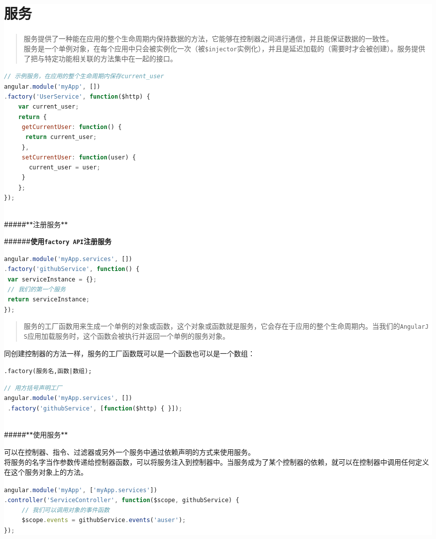 # 服务

> 服务提供了一种能在应用的整个生命周期内保持数据的方法，它能够在控制器之间进行通信，并且能保证数据的一致性。  
> 服务是一个单例对象，在每个应用中只会被实例化一次（被`$injector`实例化），并且是延迟加载的（需要时才会被创建）。服务提供了把与特定功能相关联的方法集中在一起的接口。

```javascript
// 示例服务，在应用的整个生命周期内保存current_user
angular.module('myApp', [])
.factory('UserService', function($http) {
    var current_user;
    return {
     getCurrentUser: function() {
      return current_user;
     },
     setCurrentUser: function(user) {
       current_user = user;
     }
    };
});
```
<br>
#####**注册服务**

######**使用`factory API`注册服务**
```javascript
angular.module('myApp.services', [])
.factory('githubService', function() {
 var serviceInstance = {};
 // 我们的第一个服务
 return serviceInstance;
});
```

>服务的工厂函数用来生成一个单例的对象或函数，这个对象或函数就是服务，它会存在于应用的整个生命周期内。当我们的`AngularJS`应用加载服务时，这个函数会被执行并返回一个单例的服务对象。  

同创建控制器的方法一样，服务的工厂函数既可以是一个函数也可以是一个数组：  
```
.factory(服务名,函数|数组);
```
```javascript
// 用方括号声明工厂
angular.module('myApp.services', [])
 .factory('githubService', [function($http) { }]);
```

<br>
#####**使用服务**

可以在控制器、指令、过滤器或另外一个服务中通过依赖声明的方式来使用服务。   
将服务的名字当作参数传递给控制器函数，可以将服务注入到控制器中。当服务成为了某个控制器的依赖，就可以在控制器中调用任何定义在这个服务对象上的方法。
```javascript
angular.module('myApp', ['myApp.services'])
.controller('ServiceController', function($scope, githubService) {
     // 我们可以调用对象的事件函数
     $scope.events = githubService.events('auser');
});
```
